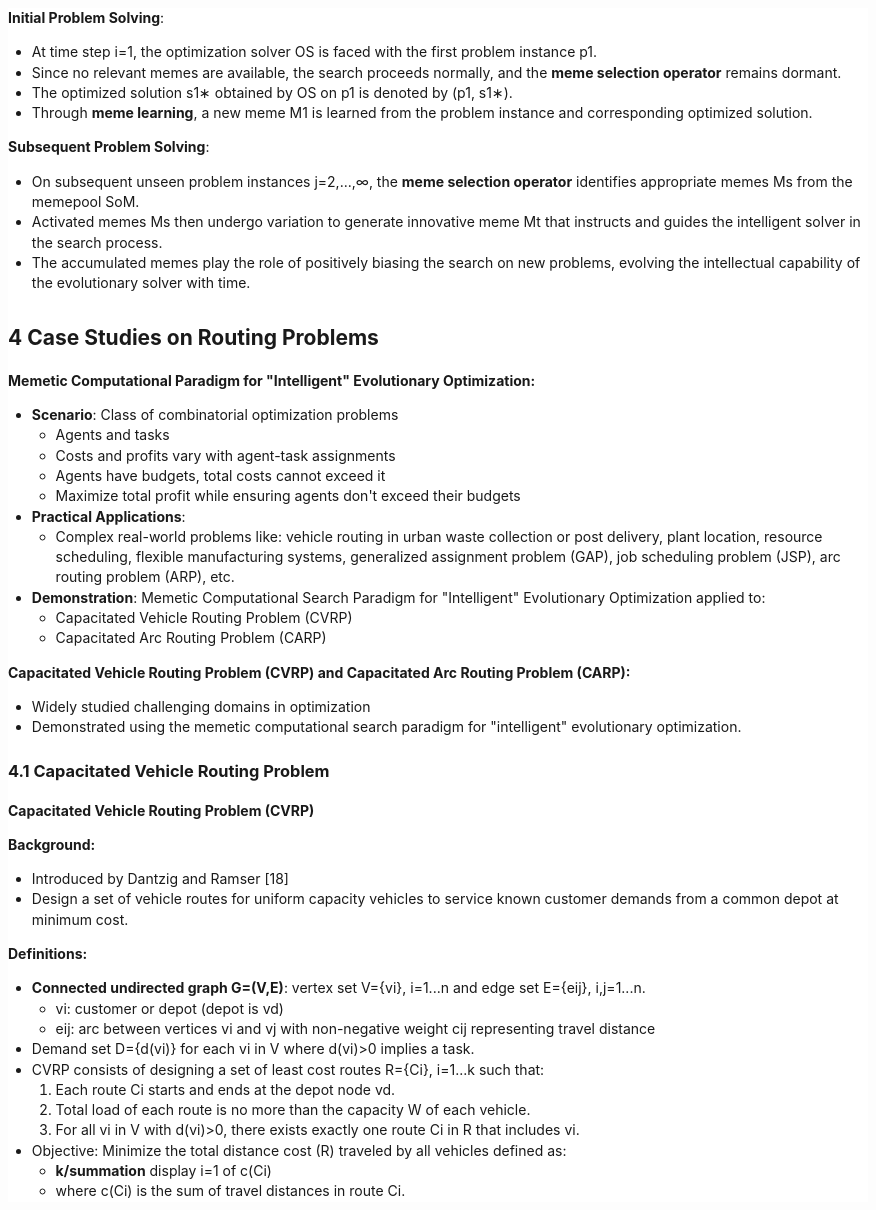 **Initial Problem Solving**:
- At time step i=1, the optimization solver OS is faced with the first problem instance p1.
- Since no relevant memes are available, the search proceeds normally, and the **meme selection operator** remains dormant.
- The optimized solution s1∗ obtained by OS on p1 is denoted by (p1, s1∗).
- Through **meme learning**, a new meme M1 is learned from the problem instance and corresponding optimized solution.

**Subsequent Problem Solving**:
- On subsequent unseen problem instances j=2,...,∞, the **meme selection operator** identifies appropriate memes Ms from the memepool SoM.
- Activated memes Ms then undergo variation to generate innovative meme Mt that instructs and guides the intelligent solver in the search process.
- The accumulated memes play the role of positively biasing the search on new problems, evolving the intellectual capability of the evolutionary solver with time.


## 4 Case Studies on Routing Problems

**Memetic Computational Paradigm for "Intelligent" Evolutionary Optimization:**
* **Scenario**: Class of combinatorial optimization problems
	+ Agents and tasks
	+ Costs and profits vary with agent-task assignments
	+ Agents have budgets, total costs cannot exceed it
	+ Maximize total profit while ensuring agents don't exceed their budgets
* **Practical Applications**:
	+ Complex real-world problems like: vehicle routing in urban waste collection or post delivery, plant location, resource scheduling, flexible manufacturing systems, generalized assignment problem (GAP), job scheduling problem (JSP), arc routing problem (ARP), etc.
* **Demonstration**: Memetic Computational Search Paradigm for "Intelligent" Evolutionary Optimization applied to:
	+ Capacitated Vehicle Routing Problem (CVRP)
	+ Capacitated Arc Routing Problem (CARP)

**Capacitated Vehicle Routing Problem (CVRP) and Capacitated Arc Routing Problem (CARP):**
* Widely studied challenging domains in optimization
* Demonstrated using the memetic computational search paradigm for "intelligent" evolutionary optimization.


### 4.1 Capacitated Vehicle Routing Problem

**Capacitated Vehicle Routing Problem (CVRP)**

**Background:**
- Introduced by Dantzig and Ramser [18]
- Design a set of vehicle routes for uniform capacity vehicles to service known customer demands from a common depot at minimum cost.

**Definitions:**
- **Connected undirected graph G=(V,E)**: vertex set V={vi}, i=1...n and edge set E={eij}, i,j=1...n.
  - vi: customer or depot (depot is vd)
  - eij: arc between vertices vi and vj with non-negative weight cij representing travel distance
- Demand set D={d(vi)} for each vi in V where d(vi)>0 implies a task.
- CVRP consists of designing a set of least cost routes R={Ci}, i=1...k such that:
  1. Each route Ci starts and ends at the depot node vd.
  2. Total load of each route is no more than the capacity W of each vehicle.
  3. For all vi in V with d(vi)>0, there exists exactly one route Ci in R that includes vi.
- Objective: Minimize the total distance cost (R) traveled by all vehicles defined as:
  - **k/summation** display i=1 of c(Ci)
  - where c(Ci) is the sum of travel distances in route Ci.
